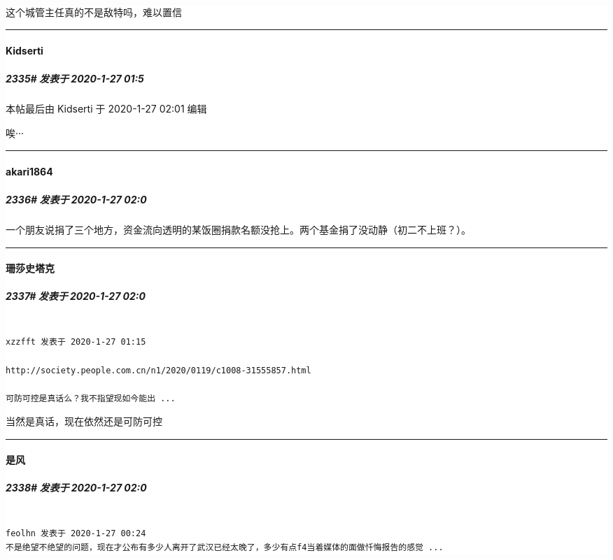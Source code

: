 
这个城管主任真的不是敌特吗，难以置信


*****

####  Kidserti
##### 2335#       发表于 2020-1-27 01:5


 本帖最后由 Kidserti 于 2020-1-27 02:01 编辑 

唉···


*****

####  akari1864
##### 2336#       发表于 2020-1-27 02:0



一个朋友说捐了三个地方，资金流向透明的某饭圈捐款名额没抢上。两个基金捐了没动静（初二不上班？）。


*****

####  珊莎史塔克
##### 2337#       发表于 2020-1-27 02:0




```

xzzfft 发表于 2020-1-27 01:15

http://society.people.com.cn/n1/2020/0119/c1008-31555857.html

可防可控是真话么？我不指望现如今能出 ...

```


当然是真话，现在依然还是可防可控


*****

####  是风
##### 2338#       发表于 2020-1-27 02:0




```

feolhn 发表于 2020-1-27 00:24
不是绝望不绝望的问题，现在才公布有多少人离开了武汉已经太晚了，多少有点f4当着媒体的面做忏悔报告的感觉 ...

```
